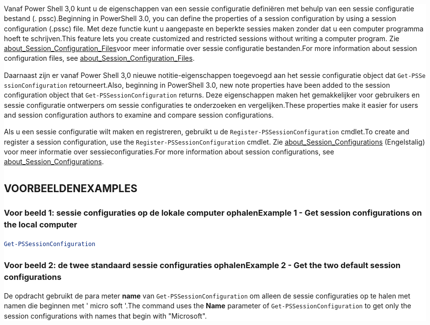 <span data-ttu-id="2540d-110">Vanaf Power Shell 3,0 kunt u de eigenschappen van een sessie configuratie definiëren met behulp van een sessie configuratie bestand (. pssc).</span><span class="sxs-lookup"><span data-stu-id="2540d-110">Beginning in PowerShell 3.0, you can define the properties of a session configuration by using a session configuration (.pssc) file.</span></span> <span data-ttu-id="2540d-111">Met deze functie kunt u aangepaste en beperkte sessies maken zonder dat u een computer programma hoeft te schrijven.</span><span class="sxs-lookup"><span data-stu-id="2540d-111">This feature lets you create customized and restricted sessions without writing a computer program.</span></span> <span data-ttu-id="2540d-112">Zie [about_Session_Configuration_Files](About/about_Session_Configuration_Files.md)voor meer informatie over sessie configuratie bestanden.</span><span class="sxs-lookup"><span data-stu-id="2540d-112">For more information about session configuration files, see [about_Session_Configuration_Files](About/about_Session_Configuration_Files.md).</span></span>

<span data-ttu-id="2540d-113">Daarnaast zijn er vanaf Power Shell 3,0 nieuwe notitie-eigenschappen toegevoegd aan het sessie configuratie object dat `Get-PSSessionConfiguration` retourneert.</span><span class="sxs-lookup"><span data-stu-id="2540d-113">Also, beginning in PowerShell 3.0, new note properties have been added to the session configuration object that `Get-PSSessionConfiguration` returns.</span></span> <span data-ttu-id="2540d-114">Deze eigenschappen maken het gemakkelijker voor gebruikers en sessie configuratie ontwerpers om sessie configuraties te onderzoeken en vergelijken.</span><span class="sxs-lookup"><span data-stu-id="2540d-114">These properties make it easier for users and session configuration authors to examine and compare session configurations.</span></span>

<span data-ttu-id="2540d-115">Als u een sessie configuratie wilt maken en registreren, gebruikt u de `Register-PSSessionConfiguration` cmdlet.</span><span class="sxs-lookup"><span data-stu-id="2540d-115">To create and register a session configuration, use the `Register-PSSessionConfiguration` cmdlet.</span></span>
<span data-ttu-id="2540d-116">Zie [about_Session_Configurations](About/about_Session_Configurations.md) (Engelstalig) voor meer informatie over sessieconfiguraties.</span><span class="sxs-lookup"><span data-stu-id="2540d-116">For more information about session configurations, see [about_Session_Configurations](About/about_Session_Configurations.md).</span></span>

## <span data-ttu-id="2540d-117">VOORBEELDEN</span><span class="sxs-lookup"><span data-stu-id="2540d-117">EXAMPLES</span></span>

### <span data-ttu-id="2540d-118">Voor beeld 1: sessie configuraties op de lokale computer ophalen</span><span class="sxs-lookup"><span data-stu-id="2540d-118">Example 1 - Get session configurations on the local computer</span></span>

```powershell
Get-PSSessionConfiguration
```

### <span data-ttu-id="2540d-119">Voor beeld 2: de twee standaard sessie configuraties ophalen</span><span class="sxs-lookup"><span data-stu-id="2540d-119">Example 2 - Get the two default session configurations</span></span>

<span data-ttu-id="2540d-120">De opdracht gebruikt de para meter **name** van `Get-PSSessionConfiguration` om alleen de sessie configuraties op te halen met namen die beginnen met ' micro soft '.</span><span class="sxs-lookup"><span data-stu-id="2540d-120">The command uses the **Name** parameter of `Get-PSSessionConfiguration` to get only the session configurations with names that begin with "Microsoft".</span></span>
